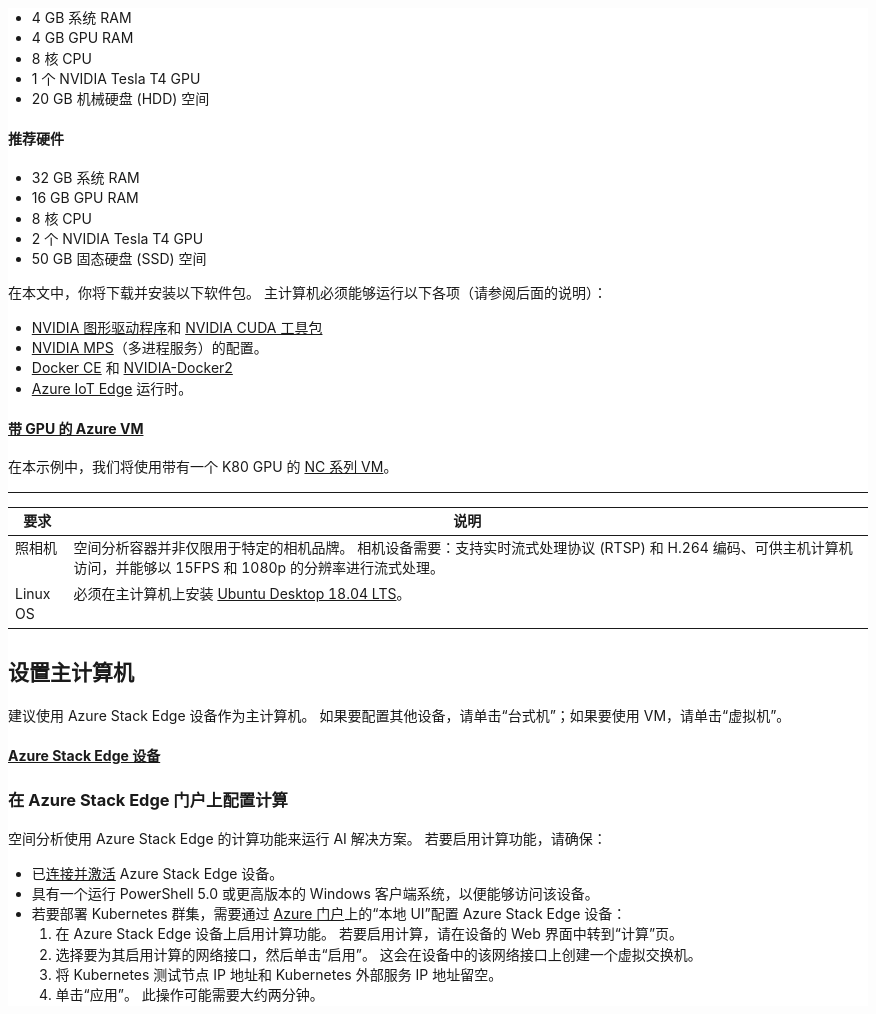 * 4 GB 系统 RAM
* 4 GB GPU RAM
* 8 核 CPU
* 1 个 NVIDIA Tesla T4 GPU
* 20 GB 机械硬盘 (HDD) 空间

#### <a name="recommended-hardware"></a>推荐硬件

* 32 GB 系统 RAM
* 16 GB GPU RAM
* 8 核 CPU
* 2 个 NVIDIA Tesla T4 GPU
* 50 GB 固态硬盘 (SSD) 空间

在本文中，你将下载并安装以下软件包。 主计算机必须能够运行以下各项（请参阅后面的说明）：

* [NVIDIA 图形驱动程序](https://docs.nvidia.com/datacenter/tesla/tesla-installation-notes/index.html)和 [NVIDIA CUDA 工具包](https://docs.nvidia.com/cuda/cuda-installation-guide-linux/index.html)
* [NVIDIA MPS](https://docs.nvidia.com/deploy/pdf/CUDA_Multi_Process_Service_Overview.pdf)（多进程服务）的配置。
* [Docker CE](https://docs.docker.com/install/linux/docker-ce/ubuntu/#install-docker-engine---community-1) 和 [NVIDIA-Docker2](https://github.com/NVIDIA/nvidia-docker) 
* [Azure IoT Edge](../../iot-edge/how-to-install-iot-edge.md) 运行时。

#### <a name="azure-vm-with-gpu"></a>[带 GPU 的 Azure VM](#tab/virtual-machine)
在本示例中，我们将使用带有一个 K80 GPU 的 [NC 系列 VM](../../virtual-machines/nc-series.md?bc=%2fazure%2fvirtual-machines%2flinux%2fbreadcrumb%2ftoc.json&toc=%2fazure%2fvirtual-machines%2flinux%2ftoc.json)。

---

| 要求 | 说明 |
|--|--|
| 照相机 | 空间分析容器并非仅限用于特定的相机品牌。 相机设备需要：支持实时流式处理协议 (RTSP) 和 H.264 编码、可供主机计算机访问，并能够以 15FPS 和 1080p 的分辨率进行流式处理。 |
| Linux OS | 必须在主计算机上安装 [Ubuntu Desktop 18.04 LTS](http://releases.ubuntu.com/18.04/)。  |

## <a name="set-up-the-host-computer"></a>设置主计算机

建议使用 Azure Stack Edge 设备作为主计算机。 如果要配置其他设备，请单击“台式机”；如果要使用 VM，请单击“虚拟机”。 

#### <a name="azure-stack-edge-device"></a>[Azure Stack Edge 设备](#tab/azure-stack-edge)

### <a name="configure-compute-on-the-azure-stack-edge-portal"></a>在 Azure Stack Edge 门户上配置计算 
 
空间分析使用 Azure Stack Edge 的计算功能来运行 AI 解决方案。 若要启用计算功能，请确保： 

* 已[连接并激活](../../databox-online/azure-stack-edge-deploy-connect-setup-activate.md) Azure Stack Edge 设备。 
* 具有一个运行 PowerShell 5.0 或更高版本的 Windows 客户端系统，以便能够访问该设备。  
* 若要部署 Kubernetes 群集，需要通过 [Azure 门户](https://portal.azure.com/)上的“本地 UI”配置 Azure Stack Edge 设备： 
  1. 在 Azure Stack Edge 设备上启用计算功能。 若要启用计算，请在设备的 Web 界面中转到“计算”页。 
  2. 选择要为其启用计算的网络接口，然后单击“启用”。 这会在设备中的该网络接口上创建一个虚拟交换机。
  3. 将 Kubernetes 测试节点 IP 地址和 Kubernetes 外部服务 IP 地址留空。
  4. 单击“应用”。 此操作可能需要大约两分钟。 
